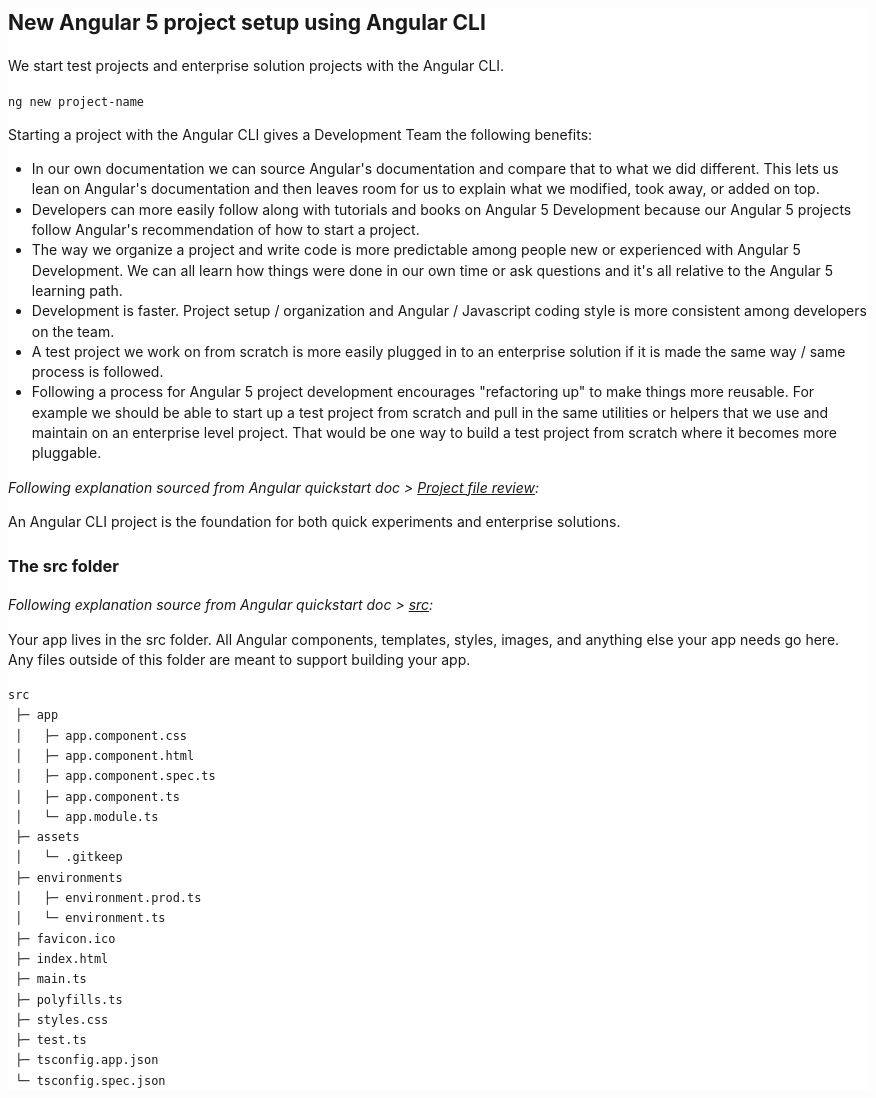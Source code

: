 ## New Angular 5 project setup using Angular CLI

We start test projects and enterprise solution projects with the Angular CLI. 
  

`ng new project-name`
  

Starting a project with the Angular CLI gives a Development Team the following benefits:
- In our own documentation we can source Angular's documentation and compare that to what we did different. This lets us lean on Angular's documentation and then leaves room for us to explain what we modified, took away, or added on top.
- Developers can more easily follow along with tutorials and books on Angular 5 Development because our Angular 5 projects follow Angular's recommendation of how to start a project.
- The way we organize a project and write code is more predictable among people new or experienced with Angular 5 Development. We can all learn how things were done in our own time or ask questions and it's all relative to the Angular 5 learning path.
- Development is faster. Project setup / organization and Angular / Javascript coding style is more consistent among developers on the team.
- A test project we work on from scratch is more easily plugged in to an enterprise solution if it is made the same way / same process is followed.
- Following a process for Angular 5 project development encourages "refactoring up" to make things more reusable. For example we should be able to start up a test project from scratch and pull in the same utilities or helpers that we use and maintain on an enterprise level project. That would be one way to build a test project from scratch where it becomes more pluggable.
  
  
*Following explanation sourced from Angular quickstart doc > [Project file review](https://angular.io/guide/quickstart#project-file-review):*
  

An Angular CLI project is the foundation for both quick experiments and enterprise solutions.


### The src folder

*Following explanation source from Angular quickstart doc > [src](https://angular.io/guide/quickstart#the-src-folder):*
  

Your app lives in the src folder. All Angular components, templates, styles, images, and anything else your app needs go here. Any files outside of this folder are meant to support building your app.
  
```
src
 ├─ app
 │   ├─ app.component.css
 │   ├─ app.component.html
 │   ├─ app.component.spec.ts
 │   ├─ app.component.ts
 │   └─ app.module.ts
 ├─ assets
 │   └─ .gitkeep
 ├─ environments
 │   ├─ environment.prod.ts
 │   └─ environment.ts
 ├─ favicon.ico
 ├─ index.html
 ├─ main.ts
 ├─ polyfills.ts
 ├─ styles.css
 ├─ test.ts
 ├─ tsconfig.app.json
 └─ tsconfig.spec.json
```
  